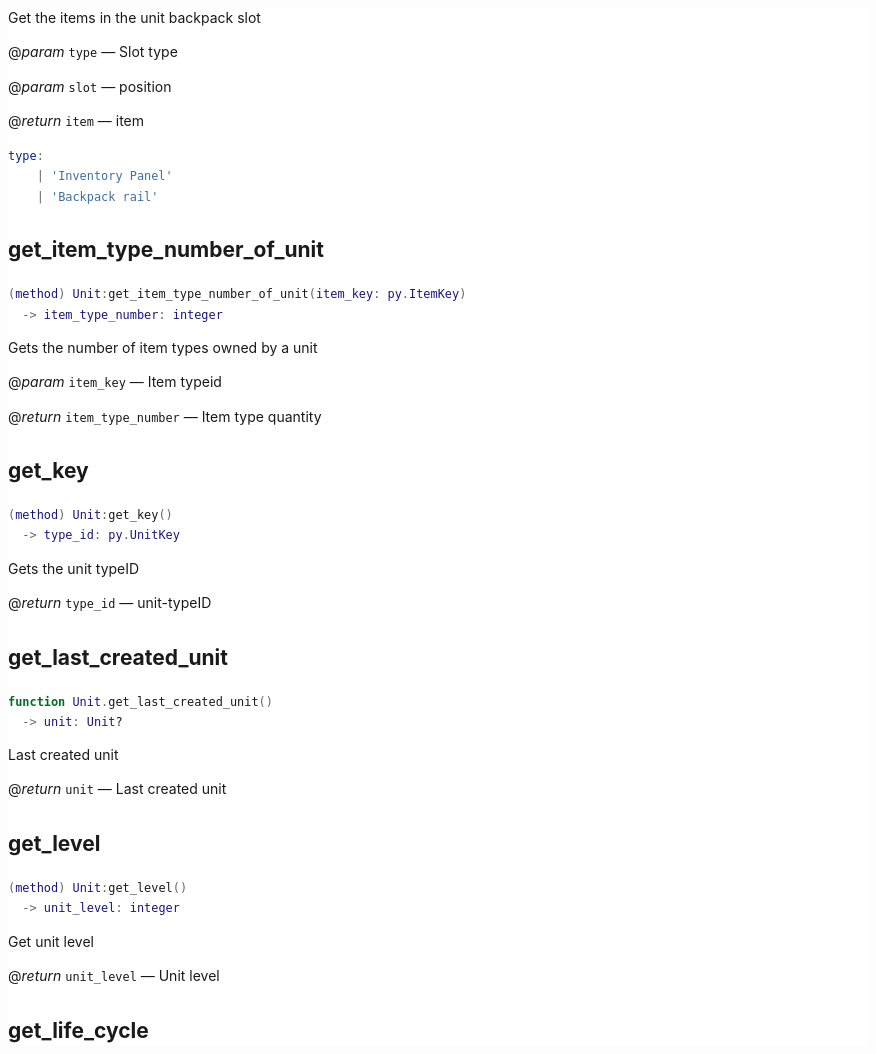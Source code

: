 Get the items in the unit backpack slot

@*param* `type` — Slot type

@*param* `slot` — position

@*return* `item` — item

```lua
type:
    | 'Inventory Panel'
    | 'Backpack rail'
```
## get_item_type_number_of_unit

```lua
(method) Unit:get_item_type_number_of_unit(item_key: py.ItemKey)
  -> item_type_number: integer
```

Gets the number of item types owned by a unit

@*param* `item_key` — Item typeid

@*return* `item_type_number` — Item type quantity
## get_key

```lua
(method) Unit:get_key()
  -> type_id: py.UnitKey
```

Gets the unit typeID

@*return* `type_id` — unit-typeID
## get_last_created_unit

```lua
function Unit.get_last_created_unit()
  -> unit: Unit?
```

Last created unit

@*return* `unit` — Last created unit
## get_level

```lua
(method) Unit:get_level()
  -> unit_level: integer
```

Get unit level

@*return* `unit_level` — Unit level
## get_life_cycle
